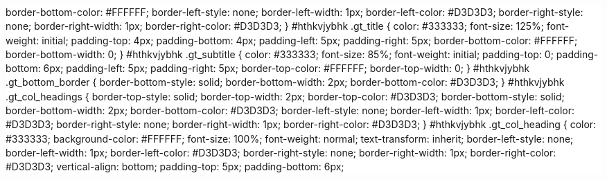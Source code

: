   border-bottom-color: #FFFFFF;
  border-left-style: none;
  border-left-width: 1px;
  border-left-color: #D3D3D3;
  border-right-style: none;
  border-right-width: 1px;
  border-right-color: #D3D3D3;
}
&#10;#hthkvjybhk .gt_title {
  color: #333333;
  font-size: 125%;
  font-weight: initial;
  padding-top: 4px;
  padding-bottom: 4px;
  padding-left: 5px;
  padding-right: 5px;
  border-bottom-color: #FFFFFF;
  border-bottom-width: 0;
}
&#10;#hthkvjybhk .gt_subtitle {
  color: #333333;
  font-size: 85%;
  font-weight: initial;
  padding-top: 0;
  padding-bottom: 6px;
  padding-left: 5px;
  padding-right: 5px;
  border-top-color: #FFFFFF;
  border-top-width: 0;
}
&#10;#hthkvjybhk .gt_bottom_border {
  border-bottom-style: solid;
  border-bottom-width: 2px;
  border-bottom-color: #D3D3D3;
}
&#10;#hthkvjybhk .gt_col_headings {
  border-top-style: solid;
  border-top-width: 2px;
  border-top-color: #D3D3D3;
  border-bottom-style: solid;
  border-bottom-width: 2px;
  border-bottom-color: #D3D3D3;
  border-left-style: none;
  border-left-width: 1px;
  border-left-color: #D3D3D3;
  border-right-style: none;
  border-right-width: 1px;
  border-right-color: #D3D3D3;
}
&#10;#hthkvjybhk .gt_col_heading {
  color: #333333;
  background-color: #FFFFFF;
  font-size: 100%;
  font-weight: normal;
  text-transform: inherit;
  border-left-style: none;
  border-left-width: 1px;
  border-left-color: #D3D3D3;
  border-right-style: none;
  border-right-width: 1px;
  border-right-color: #D3D3D3;
  vertical-align: bottom;
  padding-top: 5px;
  padding-bottom: 6px;